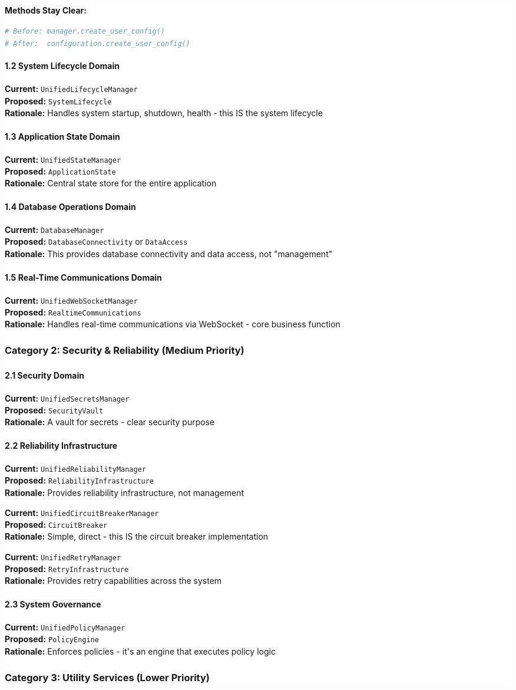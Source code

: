 **Methods Stay Clear:**
```python
# Before: manager.create_user_config()
# After:  configuration.create_user_config()
```

#### 1.2 System Lifecycle Domain
**Current:** `UnifiedLifecycleManager`  
**Proposed:** `SystemLifecycle`  
**Rationale:** Handles system startup, shutdown, health - this IS the system lifecycle

#### 1.3 Application State Domain  
**Current:** `UnifiedStateManager`  
**Proposed:** `ApplicationState`  
**Rationale:** Central state store for the entire application

#### 1.4 Database Operations Domain
**Current:** `DatabaseManager`  
**Proposed:** `DatabaseConnectivity` or `DataAccess`  
**Rationale:** This provides database connectivity and data access, not "management"

#### 1.5 Real-Time Communications Domain
**Current:** `UnifiedWebSocketManager`  
**Proposed:** `RealtimeCommunications`  
**Rationale:** Handles real-time communications via WebSocket - core business function

### Category 2: Security & Reliability (Medium Priority)

#### 2.1 Security Domain
**Current:** `UnifiedSecretsManager`  
**Proposed:** `SecurityVault`  
**Rationale:** A vault for secrets - clear security purpose

#### 2.2 Reliability Infrastructure
**Current:** `UnifiedReliabilityManager`  
**Proposed:** `ReliabilityInfrastructure`  
**Rationale:** Provides reliability infrastructure, not management

**Current:** `UnifiedCircuitBreakerManager`  
**Proposed:** `CircuitBreaker`  
**Rationale:** Simple, direct - this IS the circuit breaker implementation

**Current:** `UnifiedRetryManager`  
**Proposed:** `RetryInfrastructure`  
**Rationale:** Provides retry capabilities across the system

#### 2.3 System Governance
**Current:** `UnifiedPolicyManager`  
**Proposed:** `PolicyEngine`  
**Rationale:** Enforces policies - it's an engine that executes policy logic

### Category 3: Utility Services (Lower Priority)
